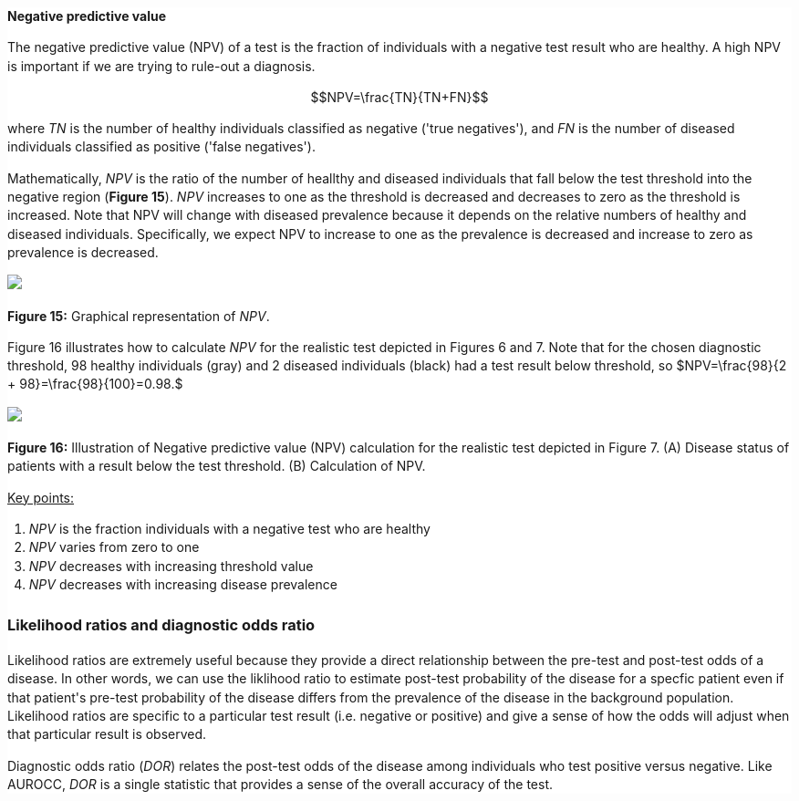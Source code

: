 **Negative predictive value**

The negative predictive value (NPV) of a test is the fraction of individuals with a negative test result who are healthy.
A high NPV is important if we are trying to rule-out a diagnosis. 

$$NPV=\frac{TN}{TN+FN}$$

where $TN$ is the number of healthy individuals classified as negative ('true negatives'), and $FN$ is the number of diseased individuals classified as positive ('false negatives').

Mathematically, $NPV$ is the ratio of the number of heallthy and diseased individuals that fall below the test threshold into the negative region (**Figure 15**).
$NPV$ increases to one as the threshold is decreased and decreases to zero as the threshold is increased.
Note that NPV will change with diseased prevalence because it depends on the relative numbers of healthy and diseased individuals. 
Specifically, we expect NPV to increase to one as the prevalence is decreased and increase to zero as prevalence is decreased. 

![](./Images/NPV.png)

**Figure 15:** Graphical representation of $NPV$.

Figure 16 illustrates how to calculate $NPV$ for the realistic test depicted in Figures 6 and 7. 
Note that for the chosen diagnostic threshold, 98 healthy individuals (gray) and 2 diseased individuals (black) had a test result below threshold, so $NPV=\frac{98}{2 + 98}=\frac{98}{100}=0.98.$ 
 
![](./Images/Apply_NPV.png)

**Figure 16:** Illustration of Negative predictive value (NPV) calculation for the realistic test depicted in Figure 7. 
(A) Disease status of patients with a result below the test threshold. 
(B) Calculation of NPV.

<ins>Key points: </ins>

1. $NPV$ is the fraction individuals with a negative test who are healthy
2. $NPV$ varies from zero to one
3. $NPV$ decreases with increasing threshold value
4. $NPV$ decreases with increasing disease prevalence

### Likelihood ratios and diagnostic odds ratio 

Likelihood ratios are extremely useful because they provide a direct relationship between the pre-test and post-test odds of a disease. 
In other words, we can use the liklihood ratio to estimate post-test probability of the disease for a specfic patient even if that patient's pre-test probability of the disease differs from the prevalence of the disease in the background population.
Likelihood ratios are specific to a particular test result (i.e. negative or positive) and give a sense of how the odds will adjust when that particular result is observed.

Diagnostic odds ratio ($DOR$) relates the post-test odds of the disease among individuals who test positive versus negative. Like AUROCC, $DOR$ is a single statistic that provides a sense of the overall accuracy of the test. 
